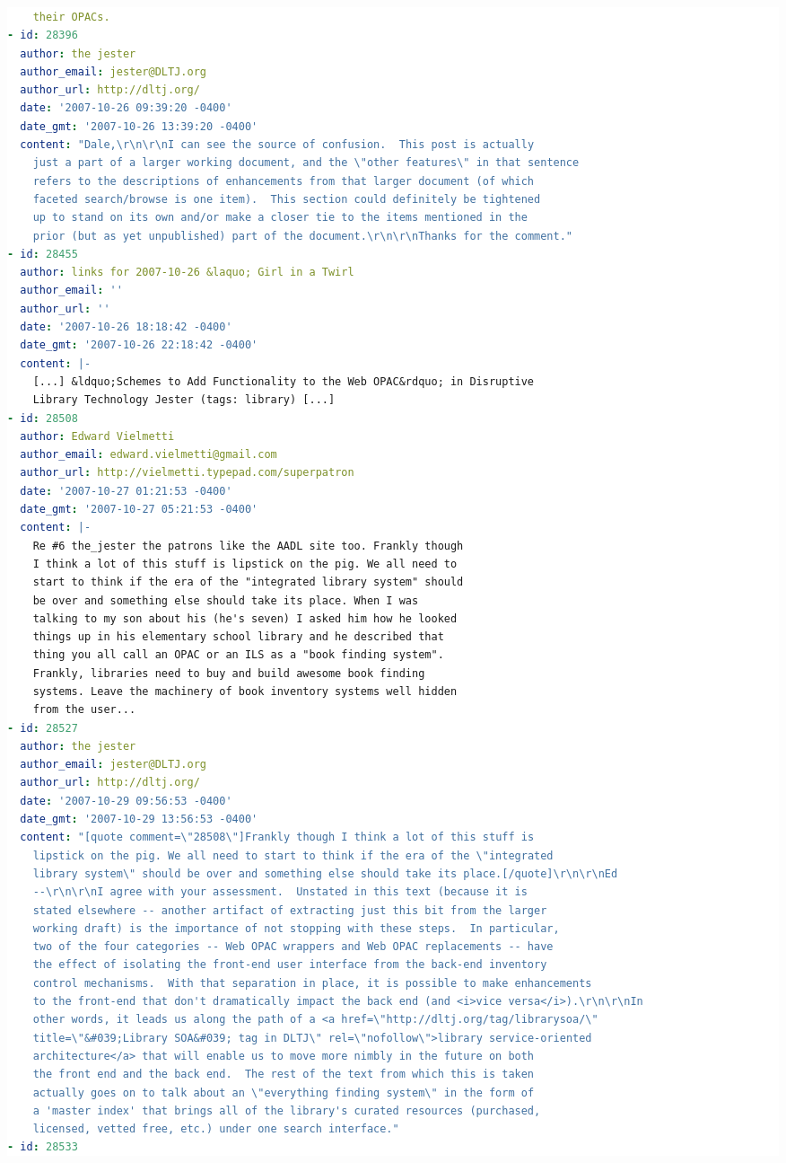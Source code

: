 ```yaml
    their OPACs.
- id: 28396
  author: the jester
  author_email: jester@DLTJ.org
  author_url: http://dltj.org/
  date: '2007-10-26 09:39:20 -0400'
  date_gmt: '2007-10-26 13:39:20 -0400'
  content: "Dale,\r\n\r\nI can see the source of confusion.  This post is actually
    just a part of a larger working document, and the \"other features\" in that sentence
    refers to the descriptions of enhancements from that larger document (of which
    faceted search/browse is one item).  This section could definitely be tightened
    up to stand on its own and/or make a closer tie to the items mentioned in the
    prior (but as yet unpublished) part of the document.\r\n\r\nThanks for the comment."
- id: 28455
  author: links for 2007-10-26 &laquo; Girl in a Twirl
  author_email: ''
  author_url: ''
  date: '2007-10-26 18:18:42 -0400'
  date_gmt: '2007-10-26 22:18:42 -0400'
  content: |-
    [...] &ldquo;Schemes to Add Functionality to the Web OPAC&rdquo; in Disruptive
    Library Technology Jester (tags: library) [...]
- id: 28508
  author: Edward Vielmetti
  author_email: edward.vielmetti@gmail.com
  author_url: http://vielmetti.typepad.com/superpatron
  date: '2007-10-27 01:21:53 -0400'
  date_gmt: '2007-10-27 05:21:53 -0400'
  content: |-
    Re #6 the_jester the patrons like the AADL site too. Frankly though
    I think a lot of this stuff is lipstick on the pig. We all need to
    start to think if the era of the "integrated library system" should
    be over and something else should take its place. When I was
    talking to my son about his (he's seven) I asked him how he looked
    things up in his elementary school library and he described that
    thing you all call an OPAC or an ILS as a "book finding system".
    Frankly, libraries need to buy and build awesome book finding
    systems. Leave the machinery of book inventory systems well hidden
    from the user...
- id: 28527
  author: the jester
  author_email: jester@DLTJ.org
  author_url: http://dltj.org/
  date: '2007-10-29 09:56:53 -0400'
  date_gmt: '2007-10-29 13:56:53 -0400'
  content: "[quote comment=\"28508\"]Frankly though I think a lot of this stuff is
    lipstick on the pig. We all need to start to think if the era of the \"integrated
    library system\" should be over and something else should take its place.[/quote]\r\n\r\nEd
    --\r\n\r\nI agree with your assessment.  Unstated in this text (because it is
    stated elsewhere -- another artifact of extracting just this bit from the larger
    working draft) is the importance of not stopping with these steps.  In particular,
    two of the four categories -- Web OPAC wrappers and Web OPAC replacements -- have
    the effect of isolating the front-end user interface from the back-end inventory
    control mechanisms.  With that separation in place, it is possible to make enhancements
    to the front-end that don't dramatically impact the back end (and <i>vice versa</i>).\r\n\r\nIn
    other words, it leads us along the path of a <a href=\"http://dltj.org/tag/librarysoa/\"
    title=\"&#039;Library SOA&#039; tag in DLTJ\" rel=\"nofollow\">library service-oriented
    architecture</a> that will enable us to move more nimbly in the future on both
    the front end and the back end.  The rest of the text from which this is taken
    actually goes on to talk about an \"everything finding system\" in the form of
    a 'master index' that brings all of the library's curated resources (purchased,
    licensed, vetted free, etc.) under one search interface."
- id: 28533
```